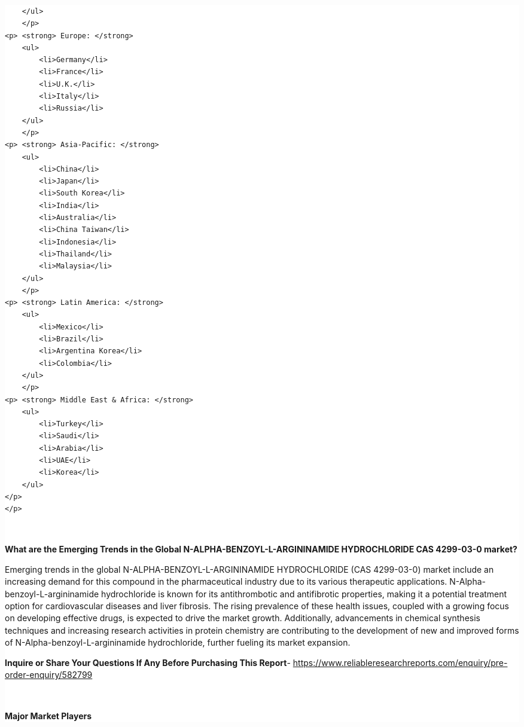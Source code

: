         </ul>
        </p> 
    <p> <strong> Europe: </strong>
        <ul>
            <li>Germany</li>
            <li>France</li>
            <li>U.K.</li>
            <li>Italy</li>
            <li>Russia</li>
        </ul>
        </p> 
    <p> <strong> Asia-Pacific: </strong>
        <ul>
            <li>China</li>
            <li>Japan</li>
            <li>South Korea</li>
            <li>India</li>
            <li>Australia</li>
            <li>China Taiwan</li>
            <li>Indonesia</li>
            <li>Thailand</li>
            <li>Malaysia</li>
        </ul>
        </p> 
    <p> <strong> Latin America: </strong>
        <ul>
            <li>Mexico</li>
            <li>Brazil</li>
            <li>Argentina Korea</li>
            <li>Colombia</li>
        </ul>
        </p> 
    <p> <strong> Middle East & Africa: </strong>
        <ul>
            <li>Turkey</li>
            <li>Saudi</li>
            <li>Arabia</li>
            <li>UAE</li>
            <li>Korea</li>
        </ul>
    </p>
    </p>
<p>&nbsp;</p>
<p><strong>What are the Emerging Trends in the Global N-ALPHA-BENZOYL-L-ARGININAMIDE HYDROCHLORIDE CAS 4299-03-0 market?</strong></p>
<p><p>Emerging trends in the global N-ALPHA-BENZOYL-L-ARGININAMIDE HYDROCHLORIDE (CAS 4299-03-0) market include an increasing demand for this compound in the pharmaceutical industry due to its various therapeutic applications. N-Alpha-benzoyl-L-argininamide hydrochloride is known for its antithrombotic and antifibrotic properties, making it a potential treatment option for cardiovascular diseases and liver fibrosis. The rising prevalence of these health issues, coupled with a growing focus on developing effective drugs, is expected to drive the market growth. Additionally, advancements in chemical synthesis techniques and increasing research activities in protein chemistry are contributing to the development of new and improved forms of N-Alpha-benzoyl-L-argininamide hydrochloride, further fueling its market expansion.</p></p>
<p><strong>Inquire or Share Your Questions If Any Before Purchasing This Report</strong>- <a href="https://www.reliableresearchreports.com/enquiry/pre-order-enquiry/582799">https://www.reliableresearchreports.com/enquiry/pre-order-enquiry/582799</a></p>
<p>&nbsp;</p>
<p><strong>Major Market Players</strong></p>